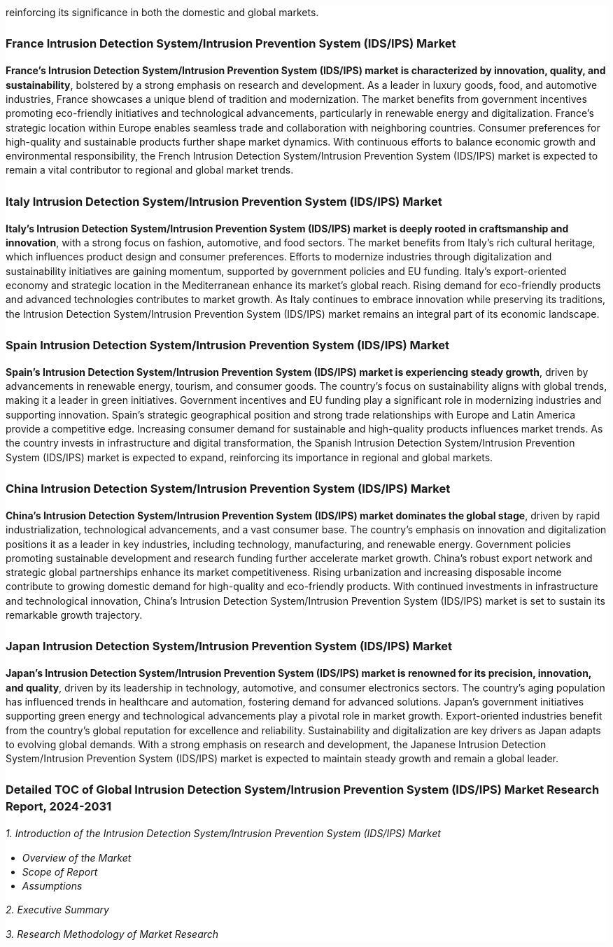 reinforcing its significance in both the domestic and global markets.</p><h3><strong>France Intrusion Detection System/Intrusion Prevention System (IDS/IPS) Market</strong></h3><p><strong>France&rsquo;s Intrusion Detection System/Intrusion Prevention System (IDS/IPS) market is characterized by innovation, quality, and sustainability</strong>, bolstered by a strong emphasis on research and development. As a leader in luxury goods, food, and automotive industries, France showcases a unique blend of tradition and modernization. The market benefits from government incentives promoting eco-friendly initiatives and technological advancements, particularly in renewable energy and digitalization. France&rsquo;s strategic location within Europe enables seamless trade and collaboration with neighboring countries. Consumer preferences for high-quality and sustainable products further shape market dynamics. With continuous efforts to balance economic growth and environmental responsibility, the French Intrusion Detection System/Intrusion Prevention System (IDS/IPS) market is expected to remain a vital contributor to regional and global market trends.</p><h3><strong>Italy Intrusion Detection System/Intrusion Prevention System (IDS/IPS) Market</strong></h3><p><strong>Italy&rsquo;s Intrusion Detection System/Intrusion Prevention System (IDS/IPS) market is deeply rooted in craftsmanship and innovation</strong>, with a strong focus on fashion, automotive, and food sectors. The market benefits from Italy&rsquo;s rich cultural heritage, which influences product design and consumer preferences. Efforts to modernize industries through digitalization and sustainability initiatives are gaining momentum, supported by government policies and EU funding. Italy&rsquo;s export-oriented economy and strategic location in the Mediterranean enhance its market&rsquo;s global reach. Rising demand for eco-friendly products and advanced technologies contributes to market growth. As Italy continues to embrace innovation while preserving its traditions, the Intrusion Detection System/Intrusion Prevention System (IDS/IPS) market remains an integral part of its economic landscape.</p><h3><strong>Spain Intrusion Detection System/Intrusion Prevention System (IDS/IPS) Market</strong></h3><p><strong>Spain&rsquo;s Intrusion Detection System/Intrusion Prevention System (IDS/IPS) market is experiencing steady growth</strong>, driven by advancements in renewable energy, tourism, and consumer goods. The country&rsquo;s focus on sustainability aligns with global trends, making it a leader in green initiatives. Government incentives and EU funding play a significant role in modernizing industries and supporting innovation. Spain&rsquo;s strategic geographical position and strong trade relationships with Europe and Latin America provide a competitive edge. Increasing consumer demand for sustainable and high-quality products influences market trends. As the country invests in infrastructure and digital transformation, the Spanish Intrusion Detection System/Intrusion Prevention System (IDS/IPS) market is expected to expand, reinforcing its importance in regional and global markets.</p><h3><strong>China Intrusion Detection System/Intrusion Prevention System (IDS/IPS) Market</strong></h3><p><strong>China&rsquo;s Intrusion Detection System/Intrusion Prevention System (IDS/IPS) market dominates the global stage</strong>, driven by rapid industrialization, technological advancements, and a vast consumer base. The country&rsquo;s emphasis on innovation and digitalization positions it as a leader in key industries, including technology, manufacturing, and renewable energy. Government policies promoting sustainable development and research funding further accelerate market growth. China&rsquo;s robust export network and strategic global partnerships enhance its market competitiveness. Rising urbanization and increasing disposable income contribute to growing domestic demand for high-quality and eco-friendly products. With continued investments in infrastructure and technological innovation, China&rsquo;s Intrusion Detection System/Intrusion Prevention System (IDS/IPS) market is set to sustain its remarkable growth trajectory.</p><h3><strong>Japan Intrusion Detection System/Intrusion Prevention System (IDS/IPS) Market</strong></h3><p><strong>Japan&rsquo;s Intrusion Detection System/Intrusion Prevention System (IDS/IPS) market is renowned for its precision, innovation, and quality</strong>, driven by its leadership in technology, automotive, and consumer electronics sectors. The country&rsquo;s aging population has influenced trends in healthcare and automation, fostering demand for advanced solutions. Japan&rsquo;s government initiatives supporting green energy and technological advancements play a pivotal role in market growth. Export-oriented industries benefit from the country&rsquo;s global reputation for excellence and reliability. Sustainability and digitalization are key drivers as Japan adapts to evolving global demands. With a strong emphasis on research and development, the Japanese Intrusion Detection System/Intrusion Prevention System (IDS/IPS) market is expected to maintain steady growth and remain a global leader.</p><h3><span class="">Detailed TOC of Global Intrusion Detection System/Intrusion Prevention System (IDS/IPS) Market Research Report, 2024-2031</span></h3><p><em><span class="font-[700]">1. Introduction of the Intrusion Detection System/Intrusion Prevention System (IDS/IPS) Market</span></em></p><ul><li><em><span class="">Overview of the Market</span></em></li><li><em><span class="">Scope of Report</span></em></li><li><em><span class="">Assumptions</span></em></li></ul><p><em><span class="font-[700]">2. Executive Summary</span></em></p><p><em><span class="font-[700]">3. Research Methodology of Market Research